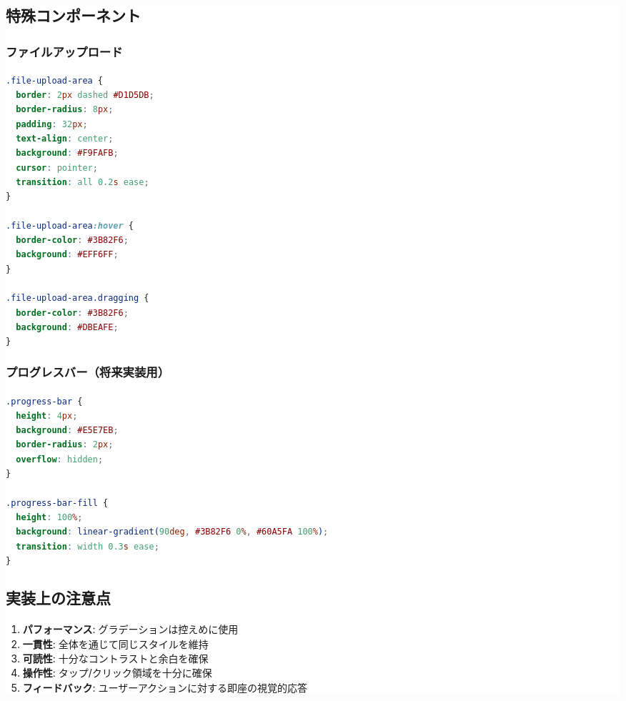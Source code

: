 ## 特殊コンポーネント

### ファイルアップロード
```css
.file-upload-area {
  border: 2px dashed #D1D5DB;
  border-radius: 8px;
  padding: 32px;
  text-align: center;
  background: #F9FAFB;
  cursor: pointer;
  transition: all 0.2s ease;
}

.file-upload-area:hover {
  border-color: #3B82F6;
  background: #EFF6FF;
}

.file-upload-area.dragging {
  border-color: #3B82F6;
  background: #DBEAFE;
}
```

### プログレスバー（将来実装用）
```css
.progress-bar {
  height: 4px;
  background: #E5E7EB;
  border-radius: 2px;
  overflow: hidden;
}

.progress-bar-fill {
  height: 100%;
  background: linear-gradient(90deg, #3B82F6 0%, #60A5FA 100%);
  transition: width 0.3s ease;
}
```

## 実装上の注意点

1. **パフォーマンス**: グラデーションは控えめに使用
2. **一貫性**: 全体を通じて同じスタイルを維持
3. **可読性**: 十分なコントラストと余白を確保
4. **操作性**: タップ/クリック領域を十分に確保
5. **フィードバック**: ユーザーアクションに対する即座の視覚的応答